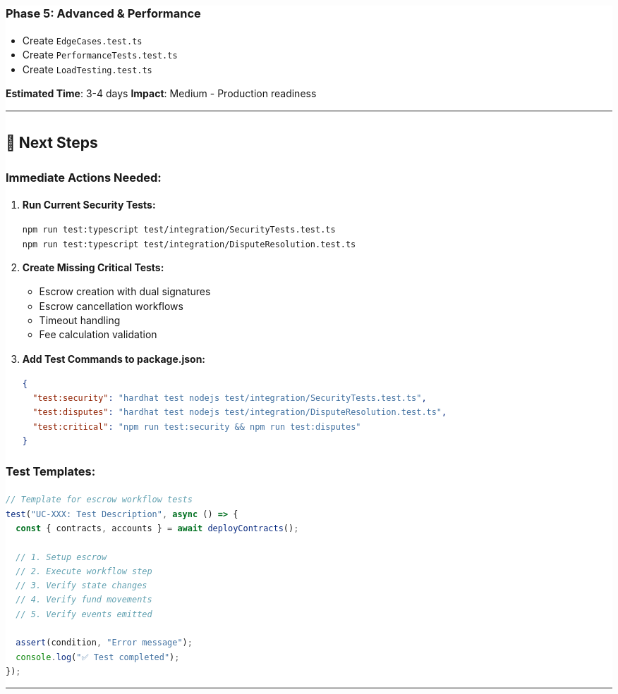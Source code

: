 ### **Phase 5: Advanced & Performance**
- Create `EdgeCases.test.ts`
- Create `PerformanceTests.test.ts`
- Create `LoadTesting.test.ts`

**Estimated Time**: 3-4 days
**Impact**: Medium - Production readiness

---

## 🚀 **Next Steps**

### **Immediate Actions Needed:**

1. **Run Current Security Tests:**
   ```bash
   npm run test:typescript test/integration/SecurityTests.test.ts
   npm run test:typescript test/integration/DisputeResolution.test.ts
   ```

2. **Create Missing Critical Tests:**
   - Escrow creation with dual signatures
   - Escrow cancellation workflows
   - Timeout handling
   - Fee calculation validation

3. **Add Test Commands to package.json:**
   ```json
   {
     "test:security": "hardhat test nodejs test/integration/SecurityTests.test.ts",
     "test:disputes": "hardhat test nodejs test/integration/DisputeResolution.test.ts",
     "test:critical": "npm run test:security && npm run test:disputes"
   }
   ```

### **Test Templates:**

```typescript
// Template for escrow workflow tests
test("UC-XXX: Test Description", async () => {
  const { contracts, accounts } = await deployContracts();
  
  // 1. Setup escrow
  // 2. Execute workflow step
  // 3. Verify state changes
  // 4. Verify fund movements
  // 5. Verify events emitted
  
  assert(condition, "Error message");
  console.log("✅ Test completed");
});
```

---